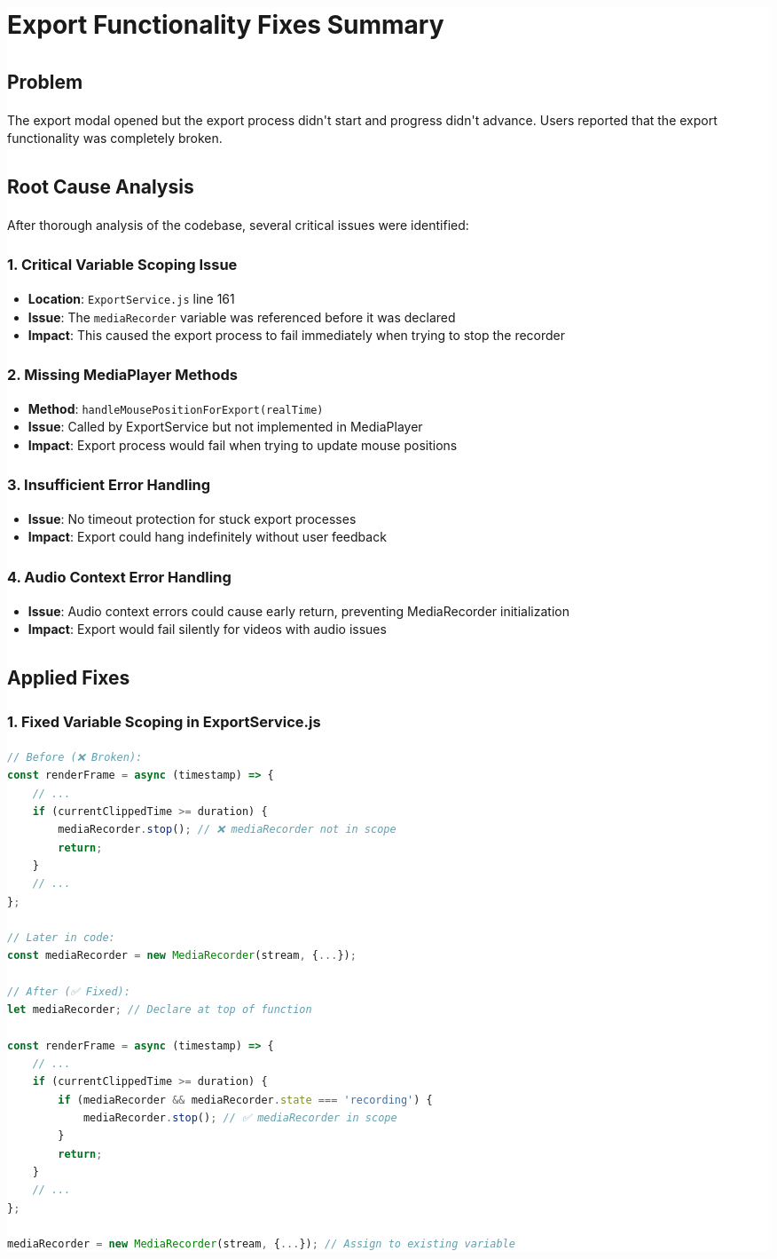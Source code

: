 # Export Functionality Fixes Summary

## Problem
The export modal opened but the export process didn't start and progress didn't advance. Users reported that the export functionality was completely broken.

## Root Cause Analysis
After thorough analysis of the codebase, several critical issues were identified:

### 1. **Critical Variable Scoping Issue**
- **Location**: `ExportService.js` line 161
- **Issue**: The `mediaRecorder` variable was referenced before it was declared
- **Impact**: This caused the export process to fail immediately when trying to stop the recorder

### 2. **Missing MediaPlayer Methods**
- **Method**: `handleMousePositionForExport(realTime)`
- **Issue**: Called by ExportService but not implemented in MediaPlayer
- **Impact**: Export process would fail when trying to update mouse positions

### 3. **Insufficient Error Handling**
- **Issue**: No timeout protection for stuck export processes
- **Impact**: Export could hang indefinitely without user feedback

### 4. **Audio Context Error Handling**
- **Issue**: Audio context errors could cause early return, preventing MediaRecorder initialization
- **Impact**: Export would fail silently for videos with audio issues

## Applied Fixes

### 1. **Fixed Variable Scoping in ExportService.js**
```javascript
// Before (❌ Broken):
const renderFrame = async (timestamp) => {
    // ...
    if (currentClippedTime >= duration) {
        mediaRecorder.stop(); // ❌ mediaRecorder not in scope
        return;
    }
    // ...
};

// Later in code:
const mediaRecorder = new MediaRecorder(stream, {...});

// After (✅ Fixed):
let mediaRecorder; // Declare at top of function

const renderFrame = async (timestamp) => {
    // ...
    if (currentClippedTime >= duration) {
        if (mediaRecorder && mediaRecorder.state === 'recording') {
            mediaRecorder.stop(); // ✅ mediaRecorder in scope
        }
        return;
    }
    // ...
};

mediaRecorder = new MediaRecorder(stream, {...}); // Assign to existing variable
```
